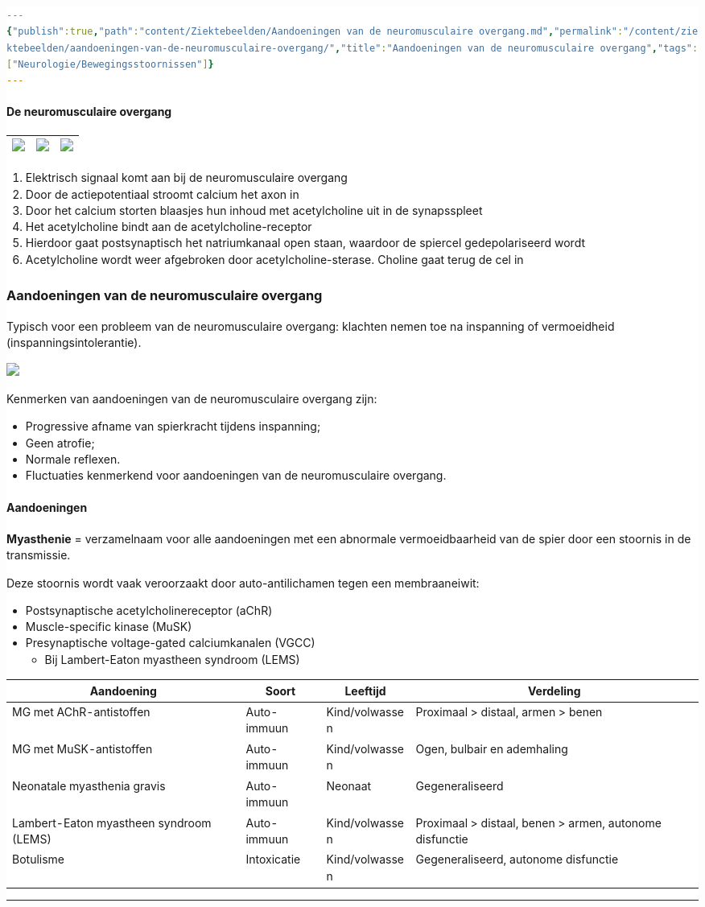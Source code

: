 ```yaml
---
{"publish":true,"path":"content/Ziektebeelden/Aandoeningen van de neuromusculaire overgang.md","permalink":"/content/ziektebeelden/aandoeningen-van-de-neuromusculaire-overgang/","title":"Aandoeningen van de neuromusculaire overgang","tags":["Neurologie/Bewegingsstoornissen"]}
---
```



#### De neuromusculaire overgang
| <img width="300px" src="https://i.imgur.com/IZpVbxR.png"></img> | <img width="300px" src="https://i.imgur.com/1EzSx8h.png"></img> | <img width="300px" src="https://i.imgur.com/njQbdFS.png"></img><br> |
| ---- | ---- | ---- |




1. Elektrisch signaal komt aan bij de neuromusculaire overgang
2. Door de actiepotentiaal stroomt calcium het axon in
3. Door het calcium storten blaasjes hun inhoud met acetylcholine uit in de synapsspleet
4. Het acetylcholine bindt aan de acetylcholine-receptor
5. Hierdoor gaat postsynaptisch het natriumkanaal open staan, waardoor de spiercel gedepolariseerd wordt
6. Acetylcholine wordt weer afgebroken door acetylcholine-sterase. Choline gaat terug de cel in

### Aandoeningen van de neuromusculaire overgang
Typisch voor een probleem van de neuromusculaire overgang: klachten nemen toe na inspanning of vermoeidheid (inspanningsintolerantie).

![](https://i.imgur.com/5clLOnM.png)

Kenmerken van aandoeningen van de neuromusculaire overgang zijn:
- Progressive afname van spierkracht tijdens inspanning;
- Geen atrofie;
- Normale reflexen.
- Fluctuaties kenmerkend voor aandoeningen van de neuromusculaire overgang.

#### Aandoeningen

**Myasthenie** = verzamelnaam voor alle aandoeningen met een abnormale vermoeidbaarheid van de spier door een stoornis in de transmissie.

Deze stoornis wordt vaak veroorzaakt door auto-antilichamen tegen een membraaneiwit:

- Postsynaptische acetylcholinereceptor (aChR)
- Muscle-specific kinase (MuSK)
- Presynaptische voltage-gated calciumkanalen (VGCC)
    - Bij Lambert-Eaton myastheen syndroom (LEMS)

|Aandoening|Soort|Leeftijd|Verdeling|
|---|---|---|---|
|MG met AChR-antistoffen|Auto-immuun|Kind/volwassen|Proximaal > distaal, armen > benen|
|MG met MuSK-antistoffen|Auto-immuun|Kind/volwassen|Ogen, bulbair en ademhaling|
|Neonatale myasthenia gravis|Auto-immuun|Neonaat|Gegeneraliseerd|
|Lambert-Eaton myastheen syndroom (LEMS)|Auto-immuun|Kind/volwassen|Proximaal > distaal, benen > armen, autonome disfunctie|
|Botulisme|Intoxicatie|Kind/volwassen|Gegeneraliseerd, autonome disfunctie|

---